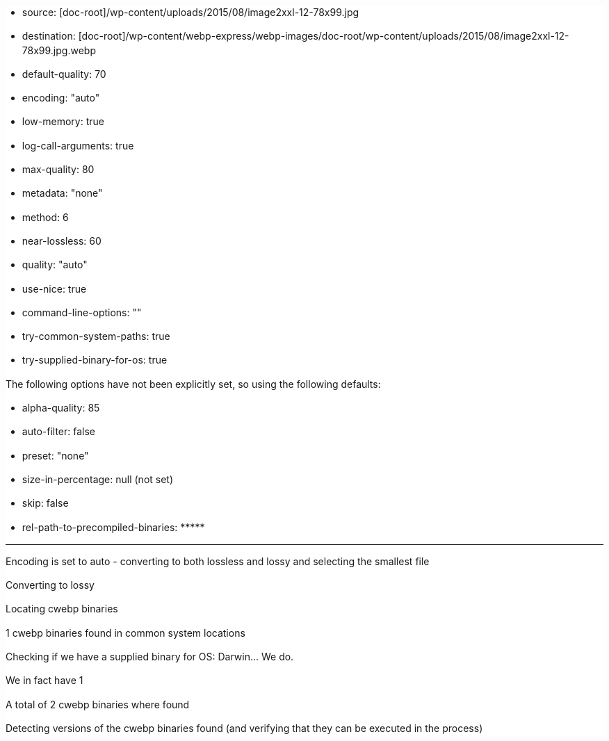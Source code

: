 - source: [doc-root]/wp-content/uploads/2015/08/image2xxl-12-78x99.jpg

- destination: [doc-root]/wp-content/webp-express/webp-images/doc-root/wp-content/uploads/2015/08/image2xxl-12-78x99.jpg.webp

- default-quality: 70

- encoding: "auto"

- low-memory: true

- log-call-arguments: true

- max-quality: 80

- metadata: "none"

- method: 6

- near-lossless: 60

- quality: "auto"

- use-nice: true

- command-line-options: ""

- try-common-system-paths: true

- try-supplied-binary-for-os: true


The following options have not been explicitly set, so using the following defaults:

- alpha-quality: 85

- auto-filter: false

- preset: "none"

- size-in-percentage: null (not set)

- skip: false

- rel-path-to-precompiled-binaries: *****

------------


Encoding is set to auto - converting to both lossless and lossy and selecting the smallest file


Converting to lossy

Locating cwebp binaries

1 cwebp binaries found in common system locations

Checking if we have a supplied binary for OS: Darwin... We do.

We in fact have 1

A total of 2 cwebp binaries where found

Detecting versions of the cwebp binaries found (and verifying that they can be executed in the process)
